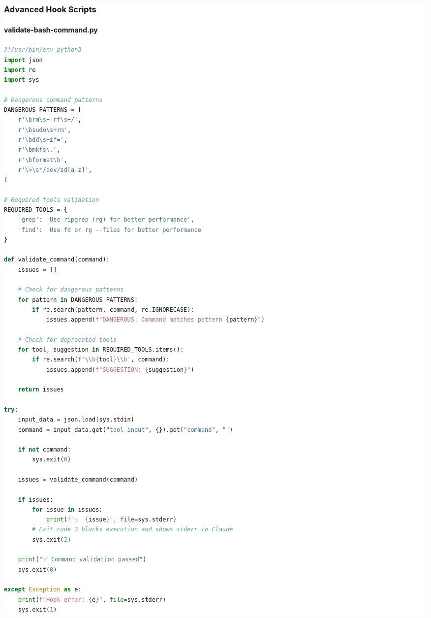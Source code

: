 ### Advanced Hook Scripts

#### validate-bash-command.py
```python
#!/usr/bin/env python3
import json
import re
import sys

# Dangerous command patterns
DANGEROUS_PATTERNS = [
    r'\brm\s+-rf\s+/',
    r'\bsudo\s+rm',
    r'\bdd\s+if=',
    r'\bmkfs\.',
    r'\bformat\b',
    r'\>\s*/dev/sd[a-z]',
]

# Required tools validation
REQUIRED_TOOLS = {
    'grep': 'Use ripgrep (rg) for better performance',
    'find': 'Use fd or rg --files for better performance'
}

def validate_command(command):
    issues = []
    
    # Check for dangerous patterns
    for pattern in DANGEROUS_PATTERNS:
        if re.search(pattern, command, re.IGNORECASE):
            issues.append(f"DANGEROUS: Command matches pattern {pattern}")
    
    # Check for deprecated tools
    for tool, suggestion in REQUIRED_TOOLS.items():
        if re.search(f'\\b{tool}\\b', command):
            issues.append(f"SUGGESTION: {suggestion}")
    
    return issues

try:
    input_data = json.load(sys.stdin)
    command = input_data.get("tool_input", {}).get("command", "")
    
    if not command:
        sys.exit(0)
    
    issues = validate_command(command)
    
    if issues:
        for issue in issues:
            print(f"⚠️  {issue}", file=sys.stderr)
        # Exit code 2 blocks execution and shows stderr to Claude
        sys.exit(2)
    
    print("✅ Command validation passed")
    sys.exit(0)
    
except Exception as e:
    print(f"Hook error: {e}", file=sys.stderr)
    sys.exit(1)
```
